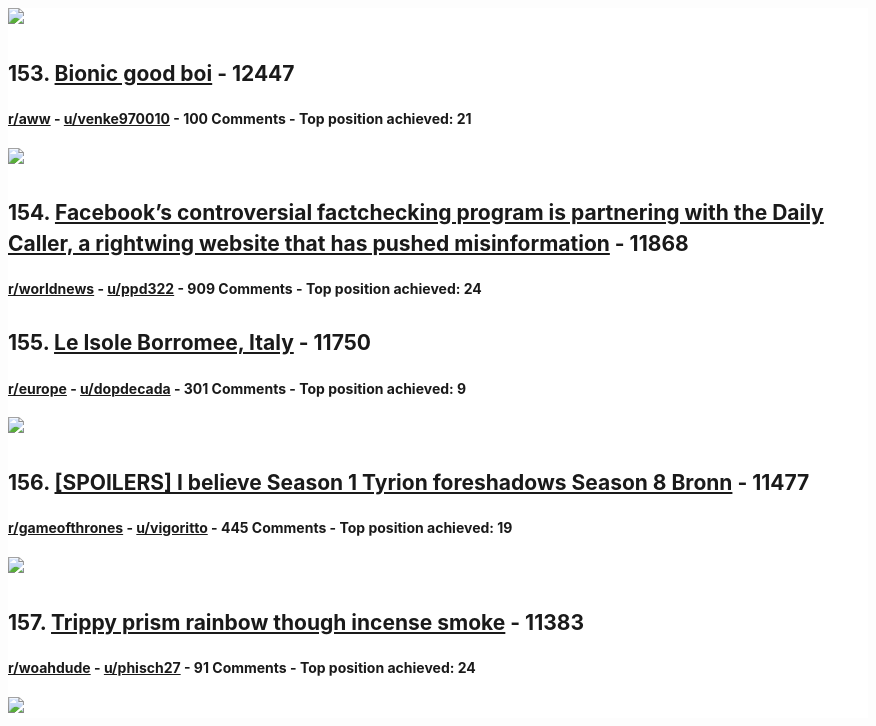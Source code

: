 <a href="https://v.redd.it/bw1ewgqc8ht21"><img src="https://b.thumbs.redditmedia.com/e-P6AHacQKgFnNukB68RYZCFDGeMFA82iaIoZEpmYzA.jpg"></img></a>

## 153. [Bionic good boi](http://reddit.com/r/aww/comments/bf8kix/bionic_good_boi/) - 12447
#### [r/aww](http://reddit.com/r/aww) - [u/venke970010](http://reddit.com/u/venke970010) - 100 Comments - Top position achieved: 21

<a href="https://i.redd.it/136i2eapmct21.jpg"><img src="https://b.thumbs.redditmedia.com/ZSAS27-svFq9DJIIIbRcVvv3Ici-jUy9UK1oK2Si8hk.jpg"></img></a>

## 154. [Facebook’s controversial factchecking program is partnering with the Daily Caller, a rightwing website that has pushed misinformation](http://reddit.com/r/worldnews/comments/bfep6p/facebooks_controversial_factchecking_program_is/) - 11868
#### [r/worldnews](http://reddit.com/r/worldnews) - [u/ppd322](http://reddit.com/u/ppd322) - 909 Comments - Top position achieved: 24

## 155. [Le Isole Borromee, Italy](http://reddit.com/r/europe/comments/bf9353/le_isole_borromee_italy/) - 11750
#### [r/europe](http://reddit.com/r/europe) - [u/dopdecada](http://reddit.com/u/dopdecada) - 301 Comments - Top position achieved: 9

<a href="https://i.redd.it/jvqjdy1zyct21.jpg"><img src="https://a.thumbs.redditmedia.com/JDAa0YioOjyONOfCbfC5Ooo1LkqdqOk20E-pSdDcvv8.jpg"></img></a>

## 156. [[SPOILERS] I believe Season 1 Tyrion foreshadows Season 8 Bronn](http://reddit.com/r/gameofthrones/comments/bf9fdl/spoilers_i_believe_season_1_tyrion_foreshadows/) - 11477
#### [r/gameofthrones](http://reddit.com/r/gameofthrones) - [u/vigoritto](http://reddit.com/u/vigoritto) - 445 Comments - Top position achieved: 19

<a href="https://i.redd.it/1c9okoeo7dt21.jpg"><img src="https://b.thumbs.redditmedia.com/laUbLF1ioDEbtWcxiY_LdI6GwG967-muyAkzW0GtTPE.jpg"></img></a>

## 157. [Trippy prism rainbow though incense smoke](http://reddit.com/r/woahdude/comments/bfc5np/trippy_prism_rainbow_though_incense_smoke/) - 11383
#### [r/woahdude](http://reddit.com/r/woahdude) - [u/phisch27](http://reddit.com/u/phisch27) - 91 Comments - Top position achieved: 24

<a href="https://v.redd.it/ok4r4qs67ft21"><img src="https://a.thumbs.redditmedia.com/C00Ph6HLCo9ZW7LbxjlCzNFo6CXEglTAbY2kOhTU1S0.jpg"></img></a>
